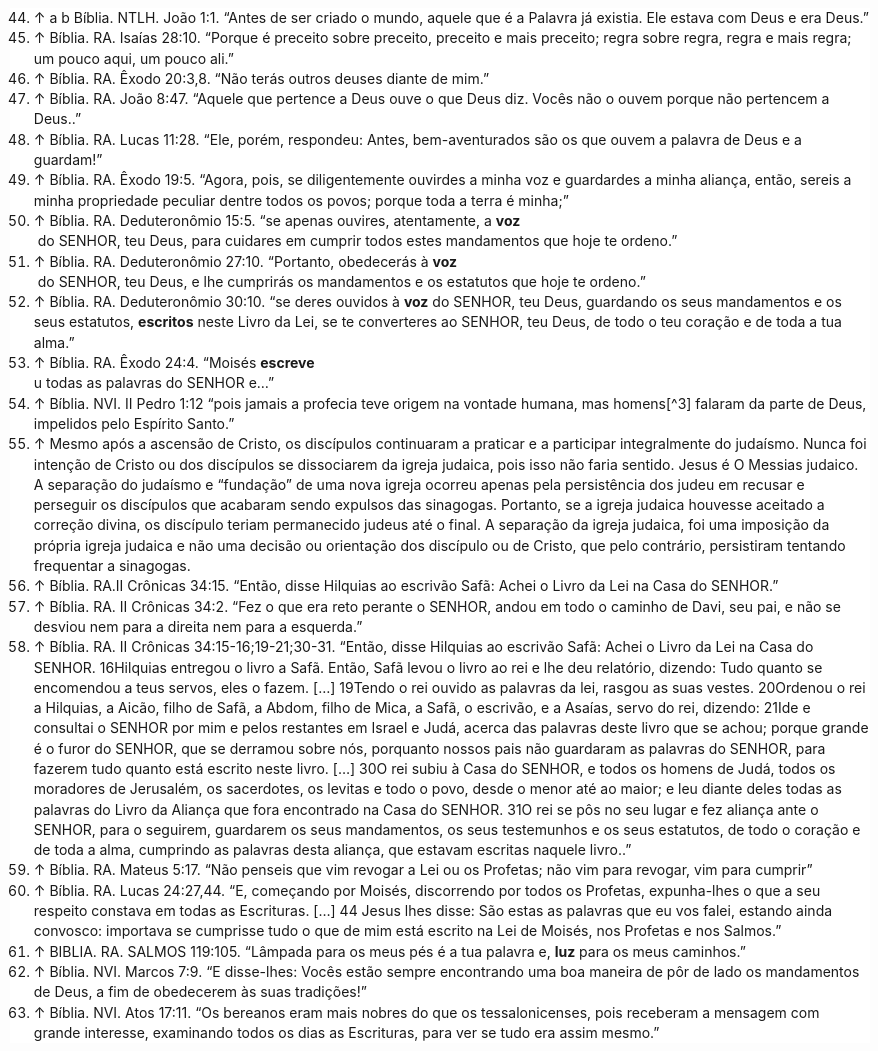 44.  ↑ a b Bíblia. NTLH. João 1:1. “Antes de ser criado o mundo, aquele que é a Palavra já existia. Ele estava com Deus e era Deus.”
45.  ↑ Bíblia. RA. Isaías 28:10. “Porque é preceito sobre preceito, preceito e mais preceito; regra sobre regra, regra e mais regra; um pouco aqui, um pouco ali.”
46.  ↑ Bíblia. RA. Êxodo 20:3,8. “Não terás outros deuses diante de mim.”
47.  ↑ Bíblia. RA. João 8:47. “Aquele que pertence a Deus ouve o que Deus diz. Vocês não o ouvem porque não pertencem a Deus..”
48.  ↑ Bíblia. RA. Lucas 11:28. “Ele, porém, respondeu: Antes, bem-aventurados são os que ouvem a palavra de Deus e a guardam!”
49.  ↑ Bíblia. RA. Êxodo 19:5. “Agora, pois, se diligentemente ouvirdes a minha voz e guardardes a minha aliança, então, sereis a minha propriedade peculiar dentre todos os povos; porque toda a terra é minha;”
50.  ↑ Bíblia. RA. Deduteronômio 15:5. “se apenas ouvires, atentamente, a **voz**  
      do SENHOR, teu Deus, para cuidares em cumprir todos estes mandamentos que hoje te ordeno.”
51.  ↑ Bíblia. RA. Deduteronômio 27:10. “Portanto, obedecerás à **voz**  
      do SENHOR, teu Deus, e lhe cumprirás os mandamentos e os estatutos que hoje te ordeno.”
52.  ↑ Bíblia. RA. Deduteronômio 30:10. “se deres ouvidos à **voz** do SENHOR, teu Deus, guardando os seus mandamentos e os seus estatutos, **escritos** neste Livro da Lei, se te converteres ao SENHOR, teu Deus, de todo o teu coração e de toda a tua alma.”
53.  ↑ Bíblia. RA. Êxodo 24:4. “Moisés **escreve**  
     u todas as palavras do SENHOR e…”
54.  ↑ Bíblia. NVI. II Pedro 1:12 “pois jamais a profecia teve origem na vontade humana, mas homens[^3] falaram da parte de Deus, impelidos pelo Espírito Santo.”
55.  ↑ Mesmo após a ascensão de Cristo, os discípulos continuaram a praticar e a participar integralmente do judaísmo. Nunca foi intenção de Cristo ou dos discípulos se dissociarem da igreja judaica, pois isso não faria sentido. Jesus é O Messias judaico. A separação do judaísmo e “fundação” de uma nova igreja ocorreu apenas pela persistência dos judeu em recusar e perseguir os discípulos que acabaram sendo expulsos das sinagogas. Portanto, se a igreja judaica houvesse aceitado a correção divina, os discípulo teriam permanecido judeus até o final. A separação da igreja judaica, foi uma imposição da própria igreja judaica e não uma decisão ou orientação dos discípulo ou de Cristo, que pelo contrário, persistiram tentando frequentar a sinagogas.
56.  ↑ Bíblia. RA.II Crônicas 34:15. “Então, disse Hilquias ao escrivão Safã: Achei o Livro da Lei na Casa do SENHOR.”
57.  ↑ Bíblia. RA. II Crônicas 34:2. “Fez o que era reto perante o SENHOR, andou em todo o caminho de Davi, seu pai, e não se desviou nem para a direita nem para a esquerda.”
58.  ↑ Bíblia. RA. II Crônicas 34:15-16;19-21;30-31. “Então, disse Hilquias ao escrivão Safã: Achei o Livro da Lei na Casa do SENHOR. 16Hilquias entregou o livro a Safã. Então, Safã levou o livro ao rei e lhe deu relatório, dizendo: Tudo quanto se encomendou a teus servos, eles o fazem. \[…\] 19Tendo o rei ouvido as palavras da lei, rasgou as suas vestes. 20Ordenou o rei a Hilquias, a Aicão, filho de Safã, a Abdom, filho de Mica, a Safã, o escrivão, e a Asaías, servo do rei, dizendo: 21Ide e consultai o SENHOR por mim e pelos restantes em Israel e Judá, acerca das palavras deste livro que se achou; porque grande é o furor do SENHOR, que se derramou sobre nós, porquanto nossos pais não guardaram as palavras do SENHOR, para fazerem tudo quanto está escrito neste livro. \[…\] 30O rei subiu à Casa do SENHOR, e todos os homens de Judá, todos os moradores de Jerusalém, os sacerdotes, os levitas e todo o povo, desde o menor até ao maior; e leu diante deles todas as palavras do Livro da Aliança que fora encontrado na Casa do SENHOR. 31O rei se pôs no seu lugar e fez aliança ante o SENHOR, para o seguirem, guardarem os seus mandamentos, os seus testemunhos e os seus estatutos, de todo o coração e de toda a alma, cumprindo as palavras desta aliança, que estavam escritas naquele livro..”
59.  ↑ Bíblia. RA. Mateus 5:17. “Não penseis que vim revogar a Lei ou os Profetas; não vim para revogar, vim para cumprir”
60.  ↑ Bíblia. RA. Lucas 24:27,44. “E, começando por Moisés, discorrendo por todos os Profetas, expunha-lhes o que a seu respeito constava em todas as Escrituras. \[…\] 44 Jesus lhes disse: São estas as palavras que eu vos falei, estando ainda convosco: importava se cumprisse tudo o que de mim está escrito na Lei de Moisés, nos Profetas e nos Salmos.”
61.  ↑ BIBLIA. RA. SALMOS 119:105. “Lâmpada para os meus pés é a tua palavra e, **luz** para os meus caminhos.”
62.  ↑ Bíblia. NVI. Marcos 7:9. “E disse-lhes: Vocês estão sempre encontrando uma boa maneira de pôr de lado os mandamentos de Deus, a fim de obedecerem às suas tradições!”
63.  ↑ Bíblia. NVI. Atos 17:11. “Os bereanos eram mais nobres do que os tessalonicenses, pois receberam a mensagem com grande interesse, examinando todos os dias as Escrituras, para ver se tudo era assim mesmo.”